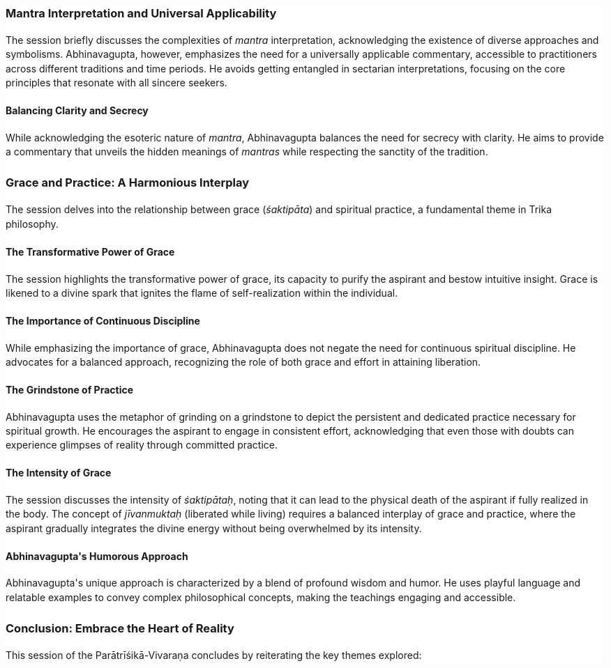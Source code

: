 ### Mantra Interpretation and Universal Applicability

The session briefly discusses the complexities of *mantra* interpretation, acknowledging the existence of diverse approaches and symbolisms. Abhinavagupta, however, emphasizes the need for a universally applicable commentary, accessible to practitioners across different traditions and time periods. He avoids getting entangled in sectarian interpretations, focusing on the core principles that resonate with all sincere seekers.

#### Balancing Clarity and Secrecy

While acknowledging the esoteric nature of *mantra*, Abhinavagupta balances the need for secrecy with clarity. He aims to provide a commentary that unveils the hidden meanings of *mantras* while respecting the sanctity of the tradition.

### Grace and Practice: A Harmonious Interplay

The session delves into the relationship between grace (*śaktipāta*) and spiritual practice, a fundamental theme in Trika philosophy. 

#### The Transformative Power of Grace

The session highlights the transformative power of grace, its capacity to purify the aspirant and bestow intuitive insight. Grace is likened to a divine spark that ignites the flame of self-realization within the individual.

#### The Importance of Continuous Discipline

While emphasizing the importance of grace, Abhinavagupta does not negate the need for continuous spiritual discipline. He advocates for a balanced approach, recognizing the role of both grace and effort in attaining liberation.

#### The Grindstone of Practice

Abhinavagupta uses the metaphor of grinding on a grindstone to depict the persistent and dedicated practice necessary for spiritual growth. He encourages the aspirant to engage in consistent effort, acknowledging that even those with doubts can experience glimpses of reality through committed practice. 

#### The Intensity of Grace

The session discusses the intensity of *śaktipātaḥ*, noting that it can lead to the physical death of the aspirant if fully realized in the body. The concept of *jīvanmuktaḥ* (liberated while living) requires a balanced interplay of grace and practice, where the aspirant gradually integrates the divine energy without being overwhelmed by its intensity.

#### Abhinavagupta's Humorous Approach

Abhinavagupta's unique approach is characterized by a blend of profound wisdom and humor. He uses playful language and relatable examples to convey complex philosophical concepts, making the teachings engaging and accessible.

### Conclusion: Embrace the Heart of Reality

This session of the Parātrīśikā-Vivaraṇa concludes by reiterating the key themes explored:
